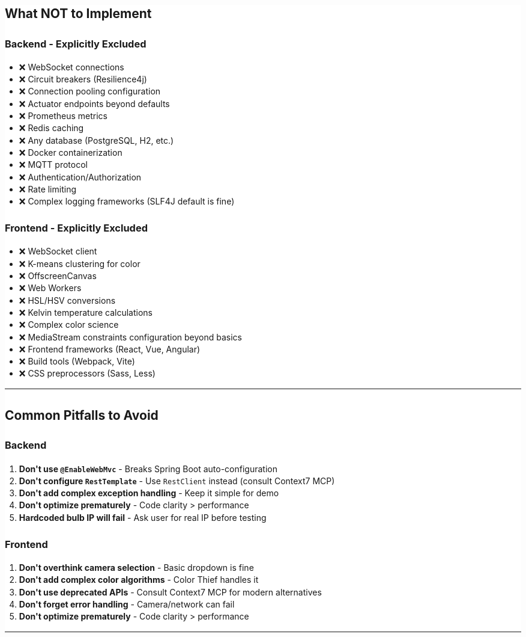 
## What NOT to Implement

### Backend - Explicitly Excluded
- ❌ WebSocket connections
- ❌ Circuit breakers (Resilience4j)
- ❌ Connection pooling configuration
- ❌ Actuator endpoints beyond defaults
- ❌ Prometheus metrics
- ❌ Redis caching
- ❌ Any database (PostgreSQL, H2, etc.)
- ❌ Docker containerization
- ❌ MQTT protocol
- ❌ Authentication/Authorization
- ❌ Rate limiting
- ❌ Complex logging frameworks (SLF4J default is fine)

### Frontend - Explicitly Excluded
- ❌ WebSocket client
- ❌ K-means clustering for color
- ❌ OffscreenCanvas
- ❌ Web Workers
- ❌ HSL/HSV conversions
- ❌ Kelvin temperature calculations
- ❌ Complex color science
- ❌ MediaStream constraints configuration beyond basics
- ❌ Frontend frameworks (React, Vue, Angular)
- ❌ Build tools (Webpack, Vite)
- ❌ CSS preprocessors (Sass, Less)

---

## Common Pitfalls to Avoid

### Backend
1. **Don't use `@EnableWebMvc`** - Breaks Spring Boot auto-configuration
2. **Don't configure `RestTemplate`** - Use `RestClient` instead (consult Context7 MCP)
3. **Don't add complex exception handling** - Keep it simple for demo
4. **Don't optimize prematurely** - Code clarity > performance
5. **Hardcoded bulb IP will fail** - Ask user for real IP before testing

### Frontend
1. **Don't overthink camera selection** - Basic dropdown is fine
2. **Don't add complex color algorithms** - Color Thief handles it
3. **Don't use deprecated APIs** - Consult Context7 MCP for modern alternatives
4. **Don't forget error handling** - Camera/network can fail
5. **Don't optimize prematurely** - Code clarity > performance

---
